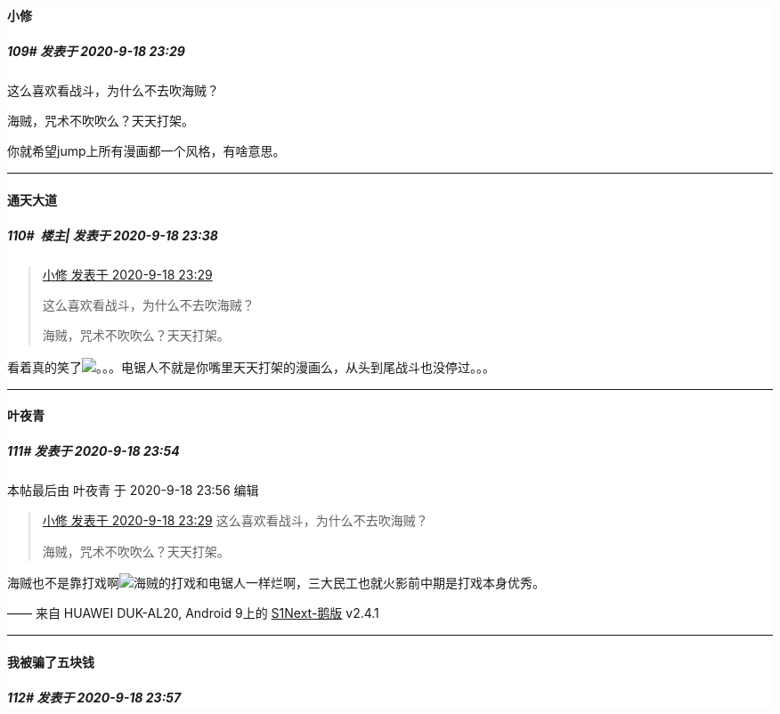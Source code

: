 ####  小修  
##### 109#       发表于 2020-9-18 23:29




这么喜欢看战斗，为什么不去吹海贼？

海贼，咒术不吹吹么？天天打架。


你就希望jump上所有漫画都一个风格，有啥意思。







*****

####  通天大道  
##### 110#         楼主| 发表于 2020-9-18 23:38



<blockquote><a href="httphttps://bbs.saraba1st.com/2b/forum.php?mod=redirect&amp;goto=findpost&amp;pid=48782029&amp;ptid=1960477" target="_blank">小修 发表于 2020-9-18 23:29</a>

这么喜欢看战斗，为什么不去吹海贼？

海贼，咒术不吹吹么？天天打架。</blockquote>
看着真的笑了<img src="https://static.saraba1st.com/image/smiley/face2017/066.png" referrerpolicy="no-referrer">。。。电锯人不就是你嘴里天天打架的漫画么，从头到尾战斗也没停过。。。







*****

####  叶夜青  
##### 111#       发表于 2020-9-18 23:54



 本帖最后由 叶夜青 于 2020-9-18 23:56 编辑 
<blockquote><a href="httphttps://bbs.saraba1st.com/2b/forum.php?mod=redirect&amp;goto=findpost&amp;pid=48782029&amp;ptid=1960477" target="_blank">小修 发表于 2020-9-18 23:29</a>
这么喜欢看战斗，为什么不去吹海贼？

海贼，咒术不吹吹么？天天打架。</blockquote>
海贼也不是靠打戏啊<img src="https://static.saraba1st.com/image/smiley/face2017/065.png" referrerpolicy="no-referrer">海贼的打戏和电锯人一样烂啊，三大民工也就火影前中期是打戏本身优秀。

—— 来自 HUAWEI DUK-AL20, Android 9上的 [S1Next-鹅版](https://github.com/ykrank/S1-Next/releases) v2.4.1







*****

####  我被骗了五块钱  
##### 112#       发表于 2020-9-18 23:57
